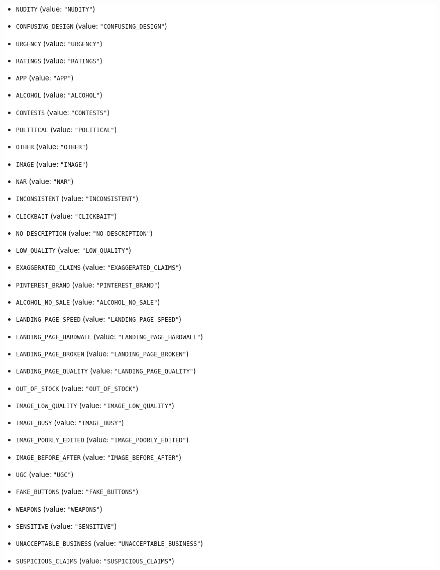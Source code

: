 * `NUDITY` (value: `"NUDITY"`)

* `CONFUSING_DESIGN` (value: `"CONFUSING_DESIGN"`)

* `URGENCY` (value: `"URGENCY"`)

* `RATINGS` (value: `"RATINGS"`)

* `APP` (value: `"APP"`)

* `ALCOHOL` (value: `"ALCOHOL"`)

* `CONTESTS` (value: `"CONTESTS"`)

* `POLITICAL` (value: `"POLITICAL"`)

* `OTHER` (value: `"OTHER"`)

* `IMAGE` (value: `"IMAGE"`)

* `NAR` (value: `"NAR"`)

* `INCONSISTENT` (value: `"INCONSISTENT"`)

* `CLICKBAIT` (value: `"CLICKBAIT"`)

* `NO_DESCRIPTION` (value: `"NO_DESCRIPTION"`)

* `LOW_QUALITY` (value: `"LOW_QUALITY"`)

* `EXAGGERATED_CLAIMS` (value: `"EXAGGERATED_CLAIMS"`)

* `PINTEREST_BRAND` (value: `"PINTEREST_BRAND"`)

* `ALCOHOL_NO_SALE` (value: `"ALCOHOL_NO_SALE"`)

* `LANDING_PAGE_SPEED` (value: `"LANDING_PAGE_SPEED"`)

* `LANDING_PAGE_HARDWALL` (value: `"LANDING_PAGE_HARDWALL"`)

* `LANDING_PAGE_BROKEN` (value: `"LANDING_PAGE_BROKEN"`)

* `LANDING_PAGE_QUALITY` (value: `"LANDING_PAGE_QUALITY"`)

* `OUT_OF_STOCK` (value: `"OUT_OF_STOCK"`)

* `IMAGE_LOW_QUALITY` (value: `"IMAGE_LOW_QUALITY"`)

* `IMAGE_BUSY` (value: `"IMAGE_BUSY"`)

* `IMAGE_POORLY_EDITED` (value: `"IMAGE_POORLY_EDITED"`)

* `IMAGE_BEFORE_AFTER` (value: `"IMAGE_BEFORE_AFTER"`)

* `UGC` (value: `"UGC"`)

* `FAKE_BUTTONS` (value: `"FAKE_BUTTONS"`)

* `WEAPONS` (value: `"WEAPONS"`)

* `SENSITIVE` (value: `"SENSITIVE"`)

* `UNACCEPTABLE_BUSINESS` (value: `"UNACCEPTABLE_BUSINESS"`)

* `SUSPICIOUS_CLAIMS` (value: `"SUSPICIOUS_CLAIMS"`)

